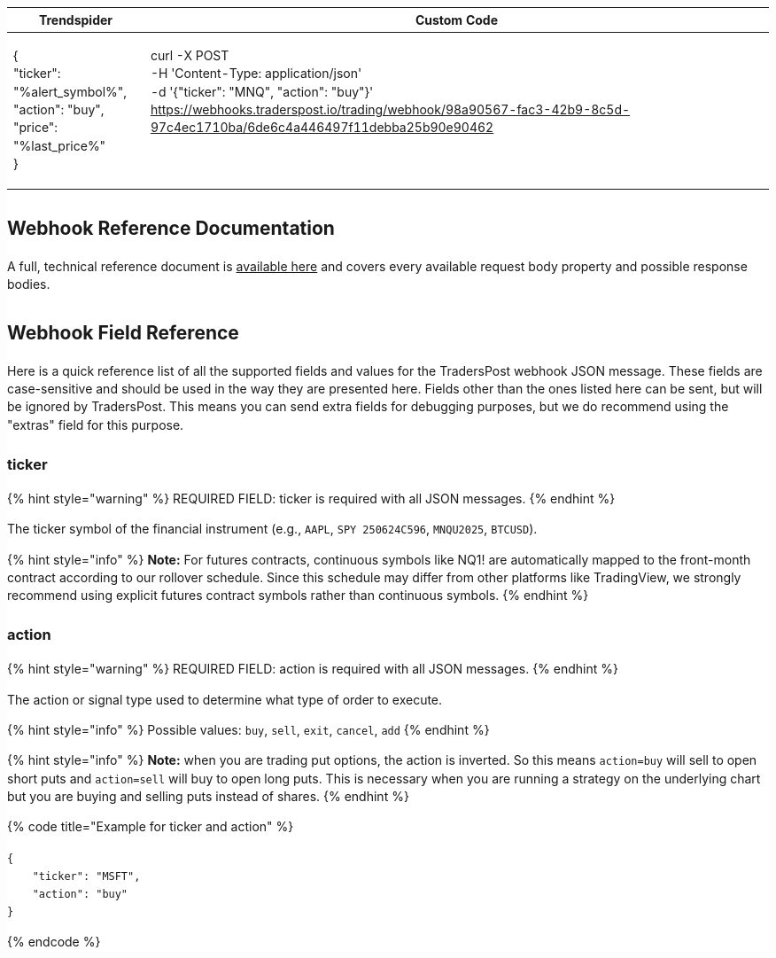 | Trendspider                                                                                 | Custom Code                                                                                                                                                                                                                    |
| ------------------------------------------------------------------------------------------- | ------------------------------------------------------------------------------------------------------------------------------------------------------------------------------------------------------------------------------ |
| <p>{<br>"ticker": "%alert_symbol%",<br>"action": "buy",<br>"price": "%last_price%"<br>}</p> | <p>curl -X POST<br>-H 'Content-Type: application/json'<br>-d '{"ticker": "MNQ", "action": "buy"}'<br>https://webhooks.traderspost.io/trading/webhook/98a90567-fac3-42b9-8c5d-97c4ec1710ba/6de6c4a446497f11debba25b90e90462</p> |

## Webhook Reference Documentation

A full, technical reference document is [available here](../../developer-resources/webhook-reference.md) and covers every available request body property and possible response bodies.

## Webhook Field Reference

Here is a quick reference list of all the supported fields and values for the TradersPost webhook JSON message. These fields are case-sensitive and should be used in the way they are presented here. Fields other than the ones listed here can be sent, but will be ignored by TradersPost. This means you can send extra fields for debugging purposes, but we do recommend using the "extras" field for this purpose.

### ticker

{% hint style="warning" %}
REQUIRED FIELD: ticker is required with all JSON messages.
{% endhint %}

The ticker symbol of the financial instrument (e.g., `AAPL`, `SPY 250624C596`, `MNQU2025`, `BTCUSD`).

{% hint style="info" %}
**Note:** For futures contracts, continuous symbols like NQ1! are automatically mapped to the front-month contract according to our rollover schedule. Since this schedule may differ from other platforms like TradingView, we strongly recommend using explicit futures contract symbols rather than continuous symbols.
{% endhint %}

### action

{% hint style="warning" %}
REQUIRED FIELD: action is required with all JSON messages.
{% endhint %}

The action or signal type used to determine what type of order to execute.

{% hint style="info" %}
Possible values: `buy`, `sell`, `exit`, `cancel`, `add`
{% endhint %}

{% hint style="info" %}
**Note:** when you are trading put options, the action is inverted. So this means `action=buy` will sell to open short puts and `action=sell` will buy to open long puts. This is necessary when you are running a strategy on the underlying chart but you are buying and selling puts instead of shares.
{% endhint %}

{% code title="Example for ticker and action" %}
```json5
{
    "ticker": "MSFT",
    "action": "buy"
}
```
{% endcode %}
